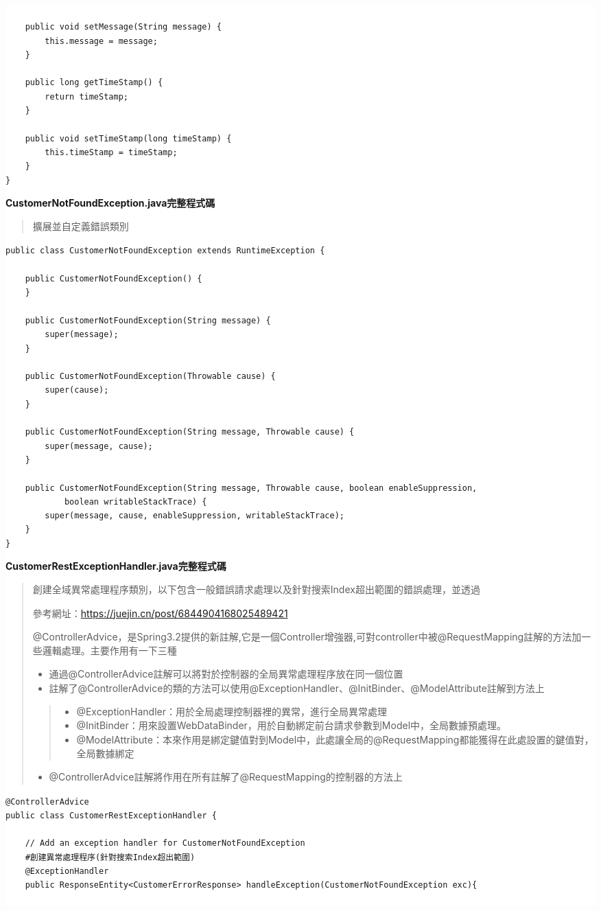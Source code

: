 ```

	public void setMessage(String message) {
		this.message = message;
	}

	public long getTimeStamp() {
		return timeStamp;
	}

	public void setTimeStamp(long timeStamp) {
		this.timeStamp = timeStamp;
	}
}
```

**CustomerNotFoundException.java完整程式碼**
>擴展並自定義錯誤類別
```
public class CustomerNotFoundException extends RuntimeException {

	public CustomerNotFoundException() {
	}

	public CustomerNotFoundException(String message) {
		super(message);
	}

	public CustomerNotFoundException(Throwable cause) {
		super(cause);
	}

	public CustomerNotFoundException(String message, Throwable cause) {
		super(message, cause);
	}

	public CustomerNotFoundException(String message, Throwable cause, boolean enableSuppression,
			boolean writableStackTrace) {
		super(message, cause, enableSuppression, writableStackTrace);
	}
}
```

**CustomerRestExceptionHandler.java完整程式碼**
>創建全域異常處理程序類別，以下包含一般錯誤請求處理以及針對搜索Index超出範圍的錯誤處理，並透過
>
>參考網址：https://juejin.cn/post/6844904168025489421
>
>@ControllerAdvice，是Spring3.2提供的新註解,它是一個Controller增強器,可對controller中被@RequestMapping註解的方法加一些邏輯處理。主要作用有一下三種
>* 通過@ControllerAdvice註解可以將對於控制器的全局異常處理程序放在同一個位置
>* 註解了@ControllerAdvice的類的方法可以使用@ExceptionHandler、@InitBinder、@ModelAttribute註解到方法上
>>* @ExceptionHandler：用於全局處理控制器裡的異常，進行全局異常處理
>>* @InitBinder：用來設置WebDataBinder，用於自動綁定前台請求參數到Model中，全局數據預處理。
>>* @ModelAttribute：本來作用是綁定鍵值對到Model中，此處讓全局的@RequestMapping都能獲得在此處設置的鍵值對，全局數據綁定
>* @ControllerAdvice註解將作用在所有註解了@RequestMapping的控制器的方法上
```
@ControllerAdvice
public class CustomerRestExceptionHandler {

	// Add an exception handler for CustomerNotFoundException
	#創建異常處理程序(針對搜索Index超出範圍)
	@ExceptionHandler
	public ResponseEntity<CustomerErrorResponse> handleException(CustomerNotFoundException exc){
		
```
